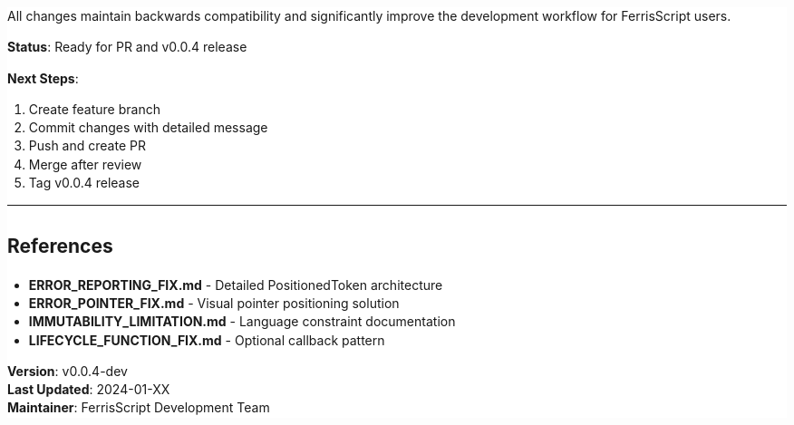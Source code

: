 All changes maintain backwards compatibility and significantly improve the development workflow for FerrisScript users.

**Status**: Ready for PR and v0.0.4 release

**Next Steps**:

1. Create feature branch
2. Commit changes with detailed message
3. Push and create PR
4. Merge after review
5. Tag v0.0.4 release

---

## References

- **ERROR_REPORTING_FIX.md** - Detailed PositionedToken architecture
- **ERROR_POINTER_FIX.md** - Visual pointer positioning solution
- **IMMUTABILITY_LIMITATION.md** - Language constraint documentation
- **LIFECYCLE_FUNCTION_FIX.md** - Optional callback pattern

**Version**: v0.0.4-dev  
**Last Updated**: 2024-01-XX  
**Maintainer**: FerrisScript Development Team

